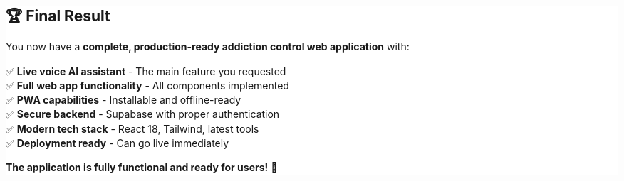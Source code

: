 ## 🏆 Final Result

You now have a **complete, production-ready addiction control web application** with:

✅ **Live voice AI assistant** - The main feature you requested  
✅ **Full web app functionality** - All components implemented  
✅ **PWA capabilities** - Installable and offline-ready  
✅ **Secure backend** - Supabase with proper authentication  
✅ **Modern tech stack** - React 18, Tailwind, latest tools  
✅ **Deployment ready** - Can go live immediately  

**The application is fully functional and ready for users!** 🎉
